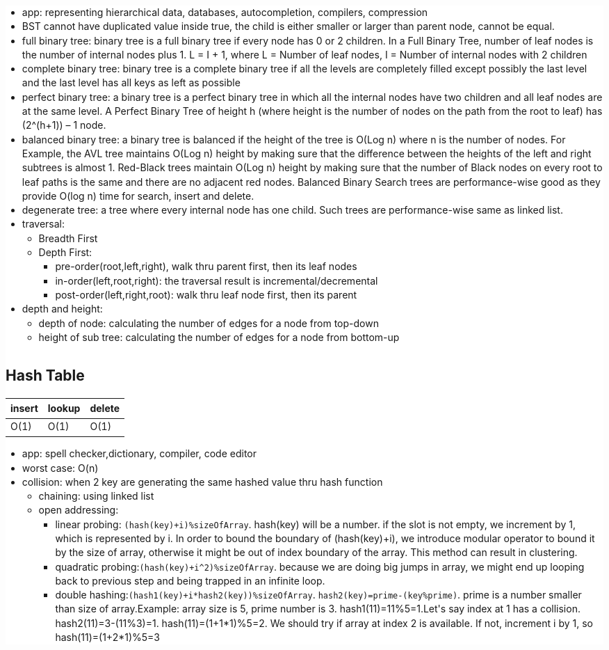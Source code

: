 * app: representing hierarchical data, databases, autocompletion, compilers, compression
* BST cannot have duplicated value inside true, the child is either smaller or larger than parent node, cannot be equal.
* full binary tree: binary tree is a full binary tree if every node has 0 or 2 children. In a Full Binary Tree, number of leaf nodes is the number of internal nodes plus 1. L = I + 1, where L = Number of leaf nodes, I = Number of internal nodes with 2 children
* complete binary tree: binary tree is a complete binary tree if all the levels are completely filled except possibly the last level and the last level has all keys as left as possible
* perfect binary tree: a binary tree is a perfect binary tree in which all the internal nodes have two children and all leaf nodes are at the same level. A Perfect Binary Tree of height h \(where height is the number of nodes on the path from the root to leaf\) has \(2^\(h+1\)\) – 1 node.
* balanced binary tree: a binary tree is balanced if the height of the tree is O\(Log n\) where n is the number of nodes. For Example, the AVL tree maintains O\(Log n\) height by making sure that the difference between the heights of the left and right subtrees is almost 1. Red-Black trees maintain O\(Log n\) height by making sure that the number of Black nodes on every root to leaf paths is the same and there are no adjacent red nodes. Balanced Binary Search trees are performance-wise good as they provide O\(log n\) time for search, insert and delete.
* degenerate tree: a tree where every internal node has one child. Such trees are performance-wise same as linked list.
* traversal:
  * Breadth First
  * Depth First:
    * pre-order\(root,left,right\), walk thru parent first, then its leaf nodes
    * in-order\(left,root,right\): the traversal result is incremental/decremental
    * post-order\(left,right,root\): walk thru leaf node first, then its parent
* depth and height:
  * depth of node: calculating the number of edges for a node from top-down
  * height of sub tree: calculating the number of edges for a node from bottom-up

## Hash Table

| insert | lookup | delete |
| :--- | :--- | :--- |
| O\(1\) | O\(1\) | O\(1\) |

* app: spell checker,dictionary, compiler, code editor
* worst case: O\(n\)
* collision: when 2 key are generating the same hashed value thru hash function
  * chaining: using linked list
  * open addressing:
    * linear probing: `(hash(key)+i)%sizeOfArray`. hash\(key\) will be a number. if the slot is not empty, we increment by 1, which is represented by i. In order to bound the boundary of \(hash\(key\)+i\), we introduce modular operator to bound it by the size of array, otherwise it might be out of index boundary of the array. This method can result in clustering.
    * quadratic probing:`(hash(key)+i^2)%sizeOfArray`. because we are doing big jumps in array, we might end up looping back to previous step and being trapped in an infinite loop.
    * double hashing:`(hash1(key)+i*hash2(key))%sizeOfArray`. `hash2(key)=prime-(key%prime)`. prime is a number smaller than size of array.Example: array size is 5, prime number is 3. hash1\(11\)=11%5=1.Let's say index at 1 has a collision. hash2\(11\)=3-\(11%3\)=1. hash\(11\)=\(1+1\*1\)%5=2. We should try if array at index 2 is available. If not, increment i by 1, so hash\(11\)=\(1+2\*1\)%5=3

